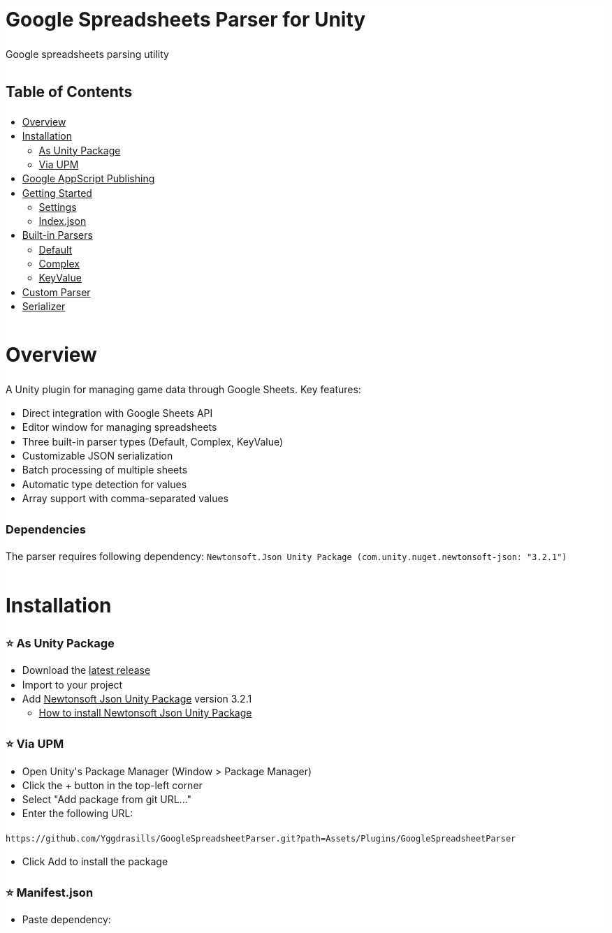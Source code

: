 Google Spreadsheets Parser for Unity
===
Google spreadsheets parsing utility

## Table of Contents

- [Overview](#overview)
- [Installation](#installation)
  - [As Unity Package](#-as-unity-package)
  - [Via UPM](#-via-upm)
- [Google AppScript Publishing](#google-appscript-publishing)
- [Getting Started](#getting-started)
  - [Settings](#settings)
  - [Index.json](#indexjson)
- [Built-in Parsers](#built-in-parsers)
  - [Default](#default)
  - [Complex](#complex)
  - [KeyValue](#key-value)
- [Custom Parser](#custom-parser)
- [Serializer](#serializer)

# Overview
A Unity plugin for managing game data through Google Sheets. Key features:
- Direct integration with Google Sheets API
- Editor window for managing spreadsheets
- Three built-in parser types (Default, Complex, KeyValue)
- Customizable JSON serialization
- Batch processing of multiple sheets
- Automatic type detection for values
- Array support with comma-separated values


### Dependencies
The parser requires following dependency: `Newtonsoft.Json Unity Package (com.unity.nuget.newtonsoft-json: "3.2.1")`
# Installation

### ⭐ As Unity Package

- Download the [latest release](https://github.com/Yggdrasills/GoogleSpreadsheetParser/releases/tag/1.0.0)
- Import to your project
- Add [Newtonsoft Json Unity Package](https://docs.unity3d.com/Packages/com.unity.nuget.newtonsoft-json@3.0/manual/index.html) version 3.2.1
  - [How to install Newtonsoft Json Unity Package](https://github.com/applejag/Newtonsoft.Json-for-Unity/wiki/Install-official-via-UPM)

### ⭐ Via UPM
- Open Unity's Package Manager (Window > Package Manager)
- Click the + button in the top-left corner
- Select "Add package from git URL..."
- Enter the following URL:
```
https://github.com/Yggdrasills/GoogleSpreadsheetParser.git?path=Assets/Plugins/GoogleSpreadsheetParser
```
- Click Add to install the package
### ⭐ Manifest.json
- Paste dependency:
```
```